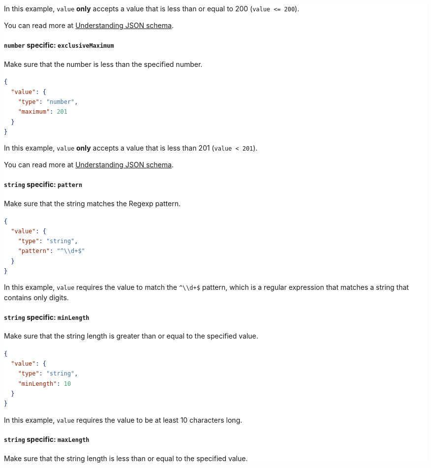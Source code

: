 In this example, `value` **only** accepts a value that is less than or equal to 200 (`value <= 200`).

You can read more at [Understanding JSON schema](https://json-schema.org/understanding-json-schema/reference/numeric.html#range).

#### `number` specific: `exclusiveMaximum`

Make sure that the number is less than the specified number.

```json
{
  "value": {
    "type": "number",
    "maximum": 201
  }
}
```

In this example, `value` **only** accepts a value that is less than 201 (`value < 201`).

You can read more at [Understanding JSON schema](https://json-schema.org/understanding-json-schema/reference/numeric.html#range).

#### `string` specific: `pattern`

Make sure that the string matches the Regexp pattern.

```json
{
  "value": {
    "type": "string",
    "pattern": "^\\d+$"
  }
}
```

In this example, `value` requires the value to match the `^\\d+$` pattern, which is a regular expression that matches a string that contains only digits.

#### `string` specific: `minLength`

Make sure that the string length is greater than or equal to the specified value.

```json
{
  "value": {
    "type": "string",
    "minLength": 10
  }
}
```

In this example, `value` requires the value to be at least 10 characters long.

#### `string` specific: `maxLength`

Make sure that the string length is less than or equal to the specified value.
